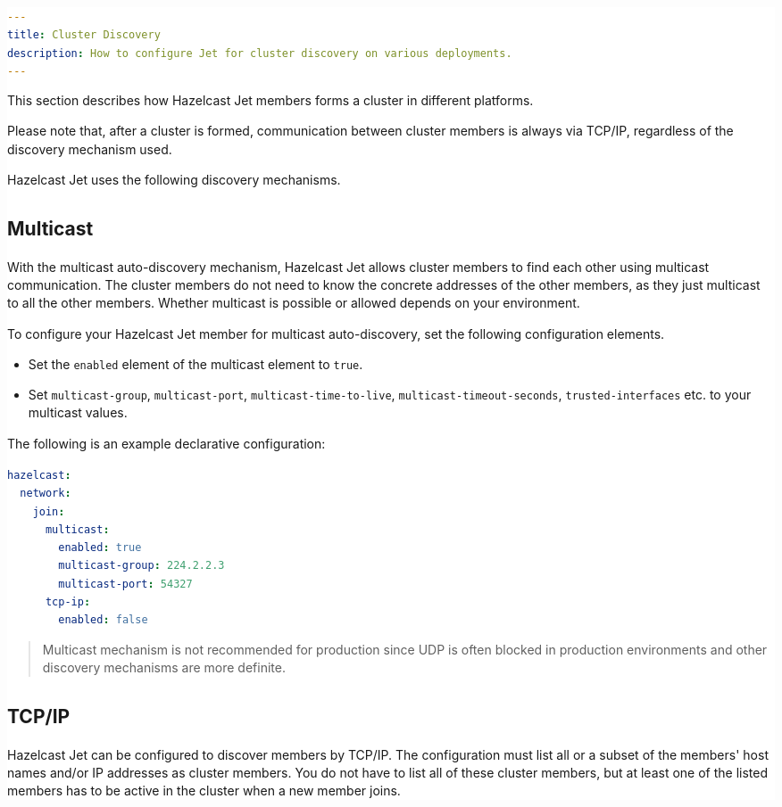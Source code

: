 ```yaml
---
title: Cluster Discovery
description: How to configure Jet for cluster discovery on various deployments.
---
```


This section describes how Hazelcast Jet members forms a cluster in
different platforms.

Please note that, after a cluster is formed, communication between
cluster members is always via TCP/IP, regardless of the discovery
mechanism used.

Hazelcast Jet uses the following discovery mechanisms.

## Multicast

With the multicast auto-discovery mechanism, Hazelcast Jet allows cluster
members to find each other using multicast communication. The cluster
members do not need to know the concrete addresses of the other members,
as they just multicast to all the other members. Whether
multicast is possible or allowed depends on your environment.

To configure your Hazelcast Jet member for multicast auto-discovery, set
the following configuration elements.

- Set the `enabled` element of the multicast element to `true`.

- Set `multicast-group`, `multicast-port`, `multicast-time-to-live`,
 `multicast-timeout-seconds`, `trusted-interfaces` etc. to your
 multicast values.

The following is an example declarative configuration:

```yaml
hazelcast:
  network:
    join:
      multicast:
        enabled: true
        multicast-group: 224.2.2.3
        multicast-port: 54327
      tcp-ip:
        enabled: false
```

> Multicast mechanism is not recommended for production since UDP is
> often blocked in production environments and other discovery
> mechanisms are more definite.

## TCP/IP

Hazelcast Jet can be configured to discover members by TCP/IP. The
configuration must list all or a subset of the members' host names
and/or IP addresses as cluster members. You do not have to list all of
these cluster members, but at least one of the listed members has to be
active in the cluster when a new member joins.
